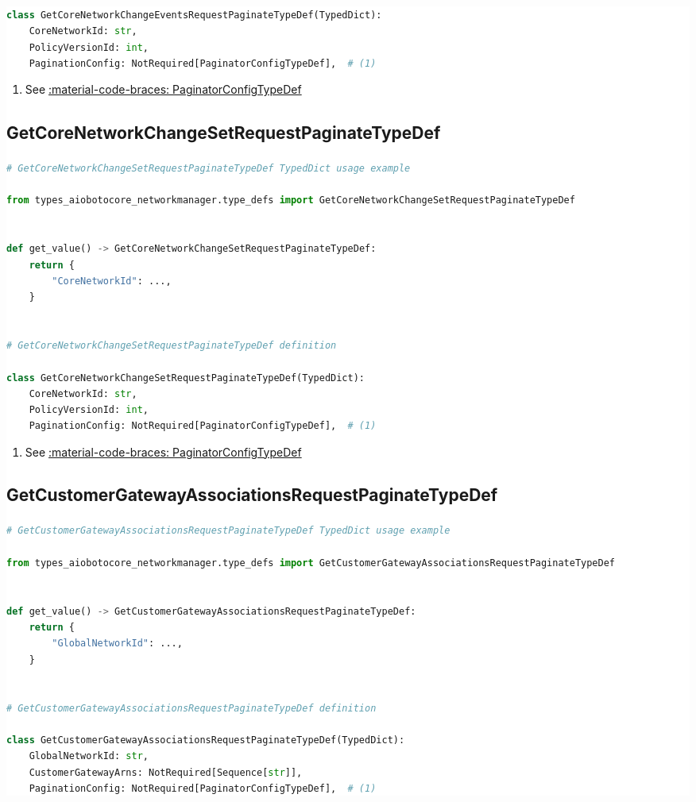 ```python
class GetCoreNetworkChangeEventsRequestPaginateTypeDef(TypedDict):
    CoreNetworkId: str,
    PolicyVersionId: int,
    PaginationConfig: NotRequired[PaginatorConfigTypeDef],  # (1)
```

1. See [:material-code-braces: PaginatorConfigTypeDef](./type_defs.md#paginatorconfigtypedef)

## GetCoreNetworkChangeSetRequestPaginateTypeDef

```python
# GetCoreNetworkChangeSetRequestPaginateTypeDef TypedDict usage example

from types_aiobotocore_networkmanager.type_defs import GetCoreNetworkChangeSetRequestPaginateTypeDef


def get_value() -> GetCoreNetworkChangeSetRequestPaginateTypeDef:
    return {
        "CoreNetworkId": ...,
    }


# GetCoreNetworkChangeSetRequestPaginateTypeDef definition

class GetCoreNetworkChangeSetRequestPaginateTypeDef(TypedDict):
    CoreNetworkId: str,
    PolicyVersionId: int,
    PaginationConfig: NotRequired[PaginatorConfigTypeDef],  # (1)
```

1. See [:material-code-braces: PaginatorConfigTypeDef](./type_defs.md#paginatorconfigtypedef)

## GetCustomerGatewayAssociationsRequestPaginateTypeDef

```python
# GetCustomerGatewayAssociationsRequestPaginateTypeDef TypedDict usage example

from types_aiobotocore_networkmanager.type_defs import GetCustomerGatewayAssociationsRequestPaginateTypeDef


def get_value() -> GetCustomerGatewayAssociationsRequestPaginateTypeDef:
    return {
        "GlobalNetworkId": ...,
    }


# GetCustomerGatewayAssociationsRequestPaginateTypeDef definition

class GetCustomerGatewayAssociationsRequestPaginateTypeDef(TypedDict):
    GlobalNetworkId: str,
    CustomerGatewayArns: NotRequired[Sequence[str]],
    PaginationConfig: NotRequired[PaginatorConfigTypeDef],  # (1)
```
